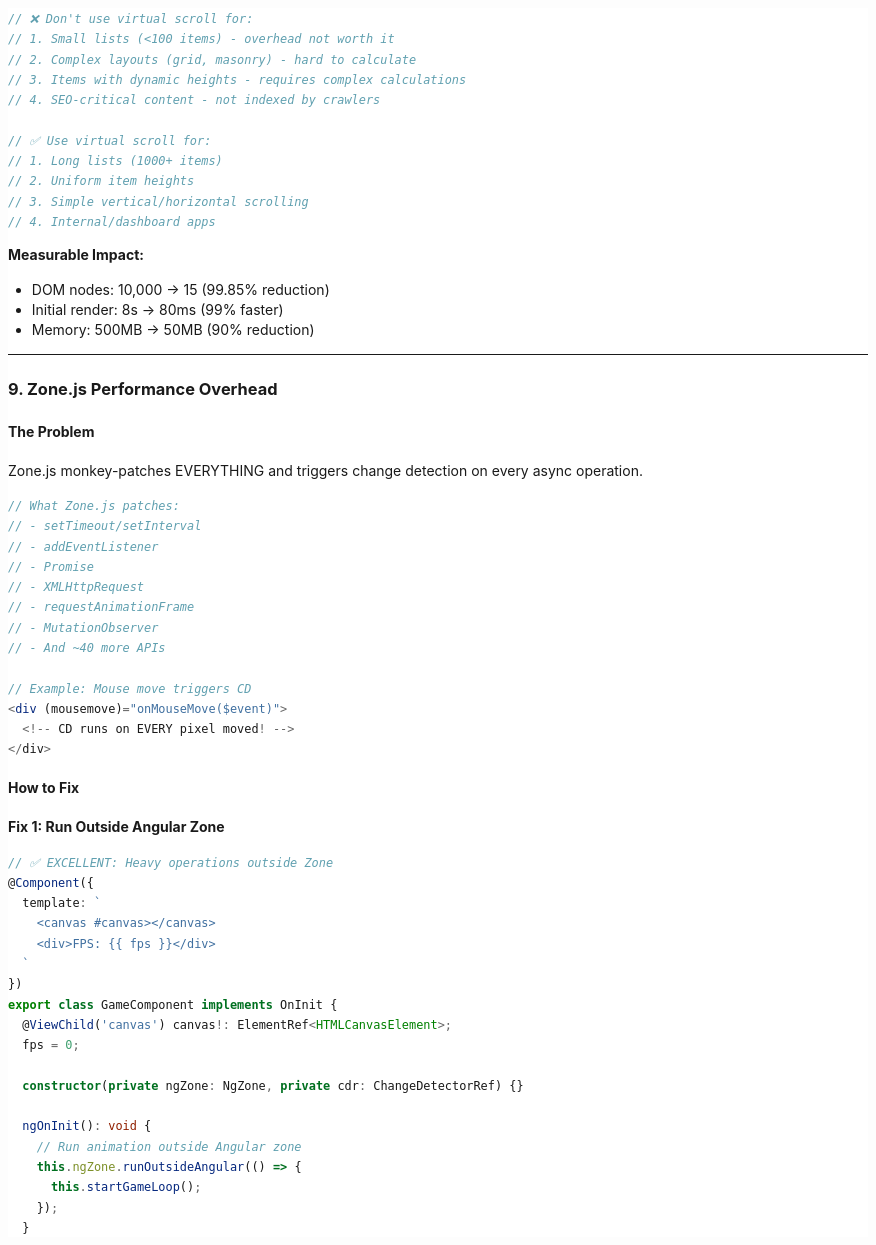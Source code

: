 ```typescript
// ❌ Don't use virtual scroll for:
// 1. Small lists (<100 items) - overhead not worth it
// 2. Complex layouts (grid, masonry) - hard to calculate
// 3. Items with dynamic heights - requires complex calculations
// 4. SEO-critical content - not indexed by crawlers

// ✅ Use virtual scroll for:
// 1. Long lists (1000+ items)
// 2. Uniform item heights
// 3. Simple vertical/horizontal scrolling
// 4. Internal/dashboard apps
```

**Measurable Impact:**
- DOM nodes: 10,000 → 15 (99.85% reduction)
- Initial render: 8s → 80ms (99% faster)
- Memory: 500MB → 50MB (90% reduction)

---

### 9. Zone.js Performance Overhead

#### **The Problem**

Zone.js monkey-patches EVERYTHING and triggers change detection on every async operation.

```typescript
// What Zone.js patches:
// - setTimeout/setInterval
// - addEventListener
// - Promise
// - XMLHttpRequest
// - requestAnimationFrame
// - MutationObserver
// - And ~40 more APIs

// Example: Mouse move triggers CD
<div (mousemove)="onMouseMove($event)">
  <!-- CD runs on EVERY pixel moved! -->
</div>
```

#### **How to Fix**

**Fix 1: Run Outside Angular Zone**

```typescript
// ✅ EXCELLENT: Heavy operations outside Zone
@Component({
  template: `
    <canvas #canvas></canvas>
    <div>FPS: {{ fps }}</div>
  `
})
export class GameComponent implements OnInit {
  @ViewChild('canvas') canvas!: ElementRef<HTMLCanvasElement>;
  fps = 0;
  
  constructor(private ngZone: NgZone, private cdr: ChangeDetectorRef) {}
  
  ngOnInit(): void {
    // Run animation outside Angular zone
    this.ngZone.runOutsideAngular(() => {
      this.startGameLoop();
    });
  }
```